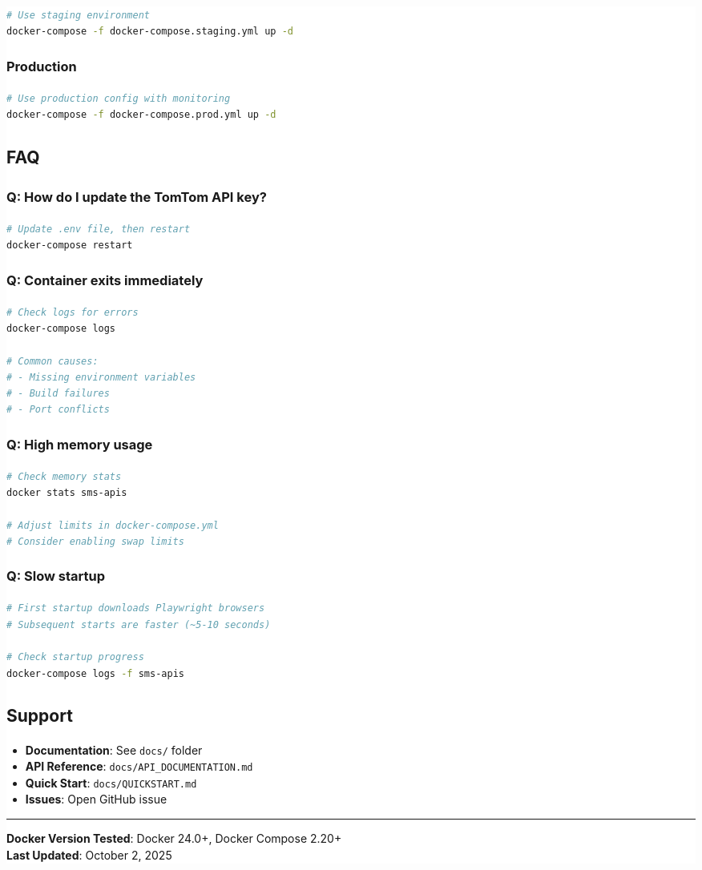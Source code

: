 ```bash
# Use staging environment
docker-compose -f docker-compose.staging.yml up -d
```

### Production

```bash
# Use production config with monitoring
docker-compose -f docker-compose.prod.yml up -d
```

## FAQ

### Q: How do I update the TomTom API key?

```bash
# Update .env file, then restart
docker-compose restart
```

### Q: Container exits immediately

```bash
# Check logs for errors
docker-compose logs

# Common causes:
# - Missing environment variables
# - Build failures
# - Port conflicts
```

### Q: High memory usage

```bash
# Check memory stats
docker stats sms-apis

# Adjust limits in docker-compose.yml
# Consider enabling swap limits
```

### Q: Slow startup

```bash
# First startup downloads Playwright browsers
# Subsequent starts are faster (~5-10 seconds)

# Check startup progress
docker-compose logs -f sms-apis
```

## Support

- **Documentation**: See `docs/` folder
- **API Reference**: `docs/API_DOCUMENTATION.md`
- **Quick Start**: `docs/QUICKSTART.md`
- **Issues**: Open GitHub issue

---

**Docker Version Tested**: Docker 24.0+, Docker Compose 2.20+  
**Last Updated**: October 2, 2025
